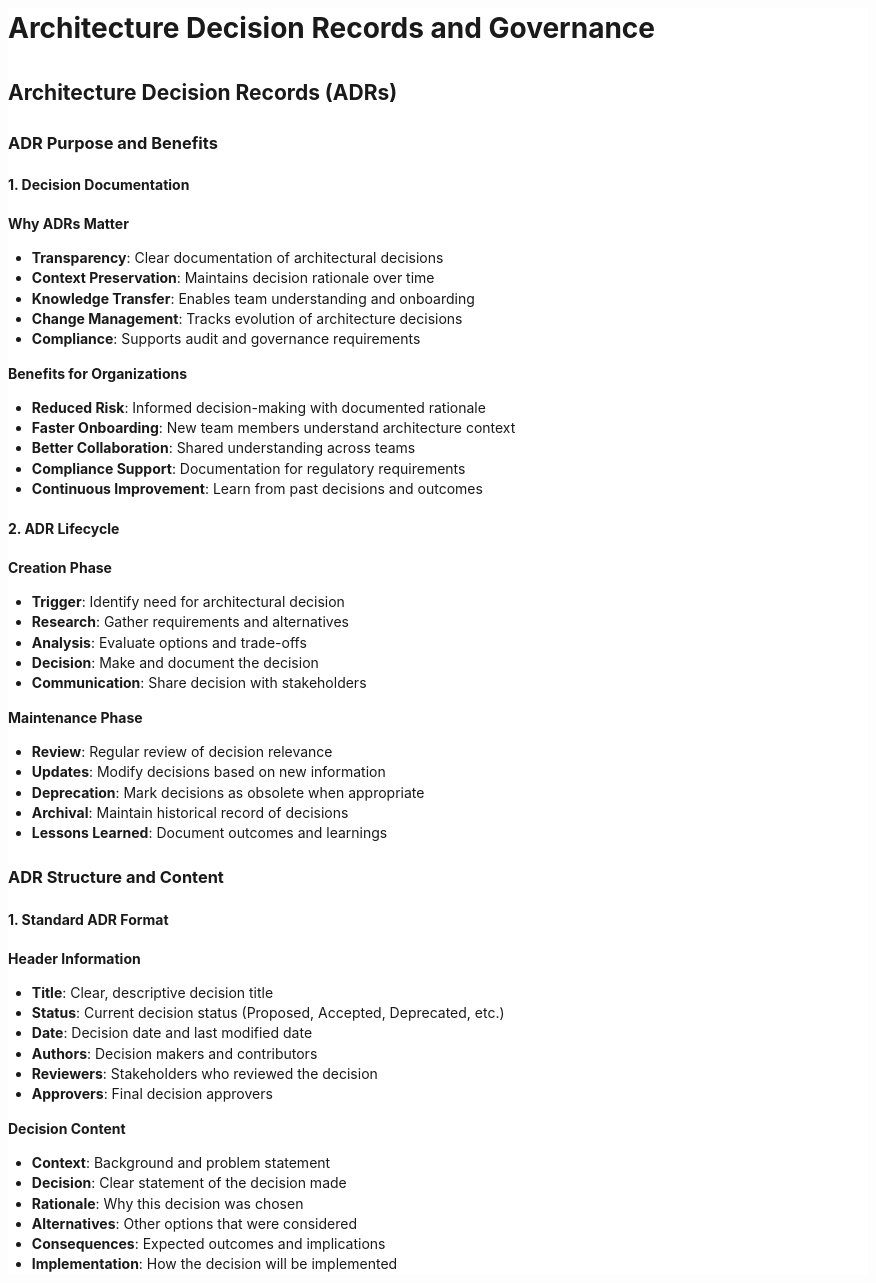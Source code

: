 # Architecture Decision Records and Governance

## Architecture Decision Records (ADRs)

### ADR Purpose and Benefits

#### 1. Decision Documentation
**Why ADRs Matter**
- **Transparency**: Clear documentation of architectural decisions
- **Context Preservation**: Maintains decision rationale over time
- **Knowledge Transfer**: Enables team understanding and onboarding
- **Change Management**: Tracks evolution of architecture decisions
- **Compliance**: Supports audit and governance requirements

**Benefits for Organizations**
- **Reduced Risk**: Informed decision-making with documented rationale
- **Faster Onboarding**: New team members understand architecture context
- **Better Collaboration**: Shared understanding across teams
- **Compliance Support**: Documentation for regulatory requirements
- **Continuous Improvement**: Learn from past decisions and outcomes

#### 2. ADR Lifecycle
**Creation Phase**
- **Trigger**: Identify need for architectural decision
- **Research**: Gather requirements and alternatives
- **Analysis**: Evaluate options and trade-offs
- **Decision**: Make and document the decision
- **Communication**: Share decision with stakeholders

**Maintenance Phase**
- **Review**: Regular review of decision relevance
- **Updates**: Modify decisions based on new information
- **Deprecation**: Mark decisions as obsolete when appropriate
- **Archival**: Maintain historical record of decisions
- **Lessons Learned**: Document outcomes and learnings

### ADR Structure and Content

#### 1. Standard ADR Format
**Header Information**
- **Title**: Clear, descriptive decision title
- **Status**: Current decision status (Proposed, Accepted, Deprecated, etc.)
- **Date**: Decision date and last modified date
- **Authors**: Decision makers and contributors
- **Reviewers**: Stakeholders who reviewed the decision
- **Approvers**: Final decision approvers

**Decision Content**
- **Context**: Background and problem statement
- **Decision**: Clear statement of the decision made
- **Rationale**: Why this decision was chosen
- **Alternatives**: Other options that were considered
- **Consequences**: Expected outcomes and implications
- **Implementation**: How the decision will be implemented
